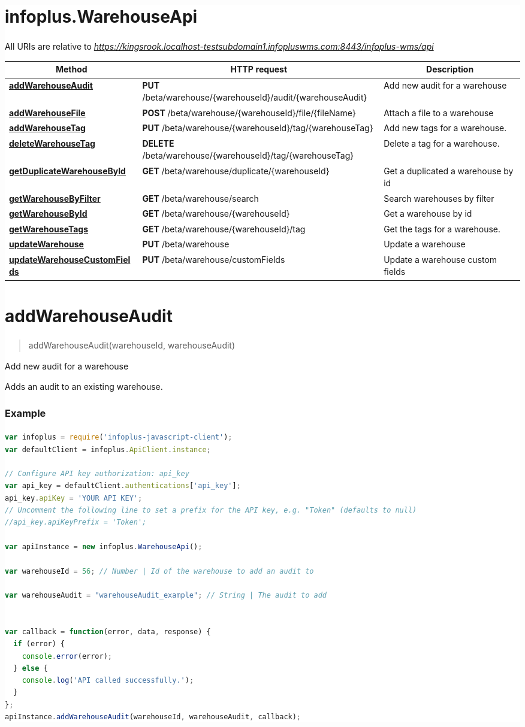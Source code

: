 # infoplus.WarehouseApi

All URIs are relative to *https://kingsrook.localhost-testsubdomain1.infopluswms.com:8443/infoplus-wms/api*

Method | HTTP request | Description
------------- | ------------- | -------------
[**addWarehouseAudit**](WarehouseApi.md#addWarehouseAudit) | **PUT** /beta/warehouse/{warehouseId}/audit/{warehouseAudit} | Add new audit for a warehouse
[**addWarehouseFile**](WarehouseApi.md#addWarehouseFile) | **POST** /beta/warehouse/{warehouseId}/file/{fileName} | Attach a file to a warehouse
[**addWarehouseTag**](WarehouseApi.md#addWarehouseTag) | **PUT** /beta/warehouse/{warehouseId}/tag/{warehouseTag} | Add new tags for a warehouse.
[**deleteWarehouseTag**](WarehouseApi.md#deleteWarehouseTag) | **DELETE** /beta/warehouse/{warehouseId}/tag/{warehouseTag} | Delete a tag for a warehouse.
[**getDuplicateWarehouseById**](WarehouseApi.md#getDuplicateWarehouseById) | **GET** /beta/warehouse/duplicate/{warehouseId} | Get a duplicated a warehouse by id
[**getWarehouseByFilter**](WarehouseApi.md#getWarehouseByFilter) | **GET** /beta/warehouse/search | Search warehouses by filter
[**getWarehouseById**](WarehouseApi.md#getWarehouseById) | **GET** /beta/warehouse/{warehouseId} | Get a warehouse by id
[**getWarehouseTags**](WarehouseApi.md#getWarehouseTags) | **GET** /beta/warehouse/{warehouseId}/tag | Get the tags for a warehouse.
[**updateWarehouse**](WarehouseApi.md#updateWarehouse) | **PUT** /beta/warehouse | Update a warehouse
[**updateWarehouseCustomFields**](WarehouseApi.md#updateWarehouseCustomFields) | **PUT** /beta/warehouse/customFields | Update a warehouse custom fields


<a name="addWarehouseAudit"></a>
# **addWarehouseAudit**
> addWarehouseAudit(warehouseId, warehouseAudit)

Add new audit for a warehouse

Adds an audit to an existing warehouse.

### Example
```javascript
var infoplus = require('infoplus-javascript-client');
var defaultClient = infoplus.ApiClient.instance;

// Configure API key authorization: api_key
var api_key = defaultClient.authentications['api_key'];
api_key.apiKey = 'YOUR API KEY';
// Uncomment the following line to set a prefix for the API key, e.g. "Token" (defaults to null)
//api_key.apiKeyPrefix = 'Token';

var apiInstance = new infoplus.WarehouseApi();

var warehouseId = 56; // Number | Id of the warehouse to add an audit to

var warehouseAudit = "warehouseAudit_example"; // String | The audit to add


var callback = function(error, data, response) {
  if (error) {
    console.error(error);
  } else {
    console.log('API called successfully.');
  }
};
apiInstance.addWarehouseAudit(warehouseId, warehouseAudit, callback);
```